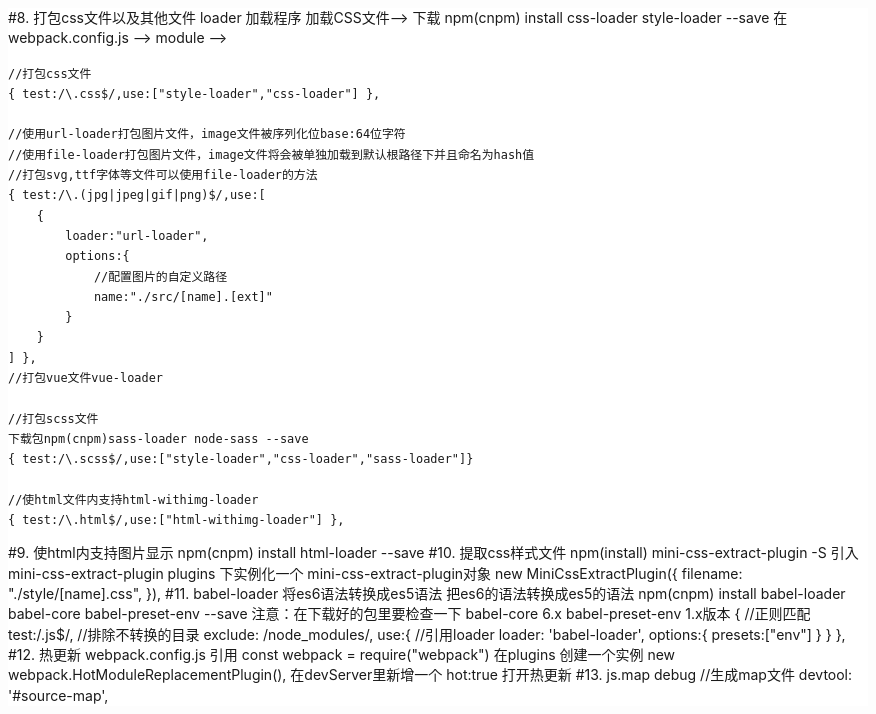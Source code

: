 #8. 打包css文件以及其他文件
    loader 加载程序
    加载CSS文件—>  下载 npm(cnpm) install css-loader style-loader --save
    在webpack.config.js —> module —> 

    //打包css文件
    { test:/\.css$/,use:["style-loader","css-loader"] },

    //使用url-loader打包图片文件，image文件被序列化位base:64位字符
    //使用file-loader打包图片文件，image文件将会被单独加载到默认根路径下并且命名为hash值
    //打包svg,ttf字体等文件可以使用file-loader的方法
    { test:/\.(jpg|jpeg|gif|png)$/,use:[
        { 
            loader:"url-loader",
            options:{
                //配置图片的自定义路径
                name:"./src/[name].[ext]"
            }
        }
    ] },
    //打包vue文件vue-loader

    //打包scss文件 
    下载包npm(cnpm)sass-loader node-sass --save
    { test:/\.scss$/,use:["style-loader","css-loader","sass-loader"]}

    //使html文件内支持html-withimg-loader
    { test:/\.html$/,use:["html-withimg-loader"] },
#9. 使html内支持图片显示
    npm(cnpm) install html-loader --save
#10. 提取css样式文件
    npm(install) mini-css-extract-plugin -S
    引入 mini-css-extract-plugin 
    plugins 下实例化一个  mini-css-extract-plugin对象
    new MiniCssExtractPlugin({
        filename: "./style/[name].css",
    }),
#11. babel-loader 将es6语法转换成es5语法
    把es6的语法转换成es5的语法
    npm(cnpm) install babel-loader babel-core babel-preset-env --save
    注意：在下载好的包里要检查一下 babel-core 6.x babel-preset-env 1.x版本
    {
        //正则匹配
        test:/\.js$/,
        //排除不转换的目录
        exclude: /node_modules/,
        use:{
            //引用loader
            loader: 'babel-loader',
            options:{
                presets:["env"]
            }
        }
    },
#12. 热更新
    webpack.config.js 引用 
    const webpack = require("webpack")
    在plugins 创建一个实例  new webpack.HotModuleReplacementPlugin(),
    在devServer里新增一个 hot:true 打开热更新
#13. js.map  debug
    //生成map文件
    devtool: '#source-map',
